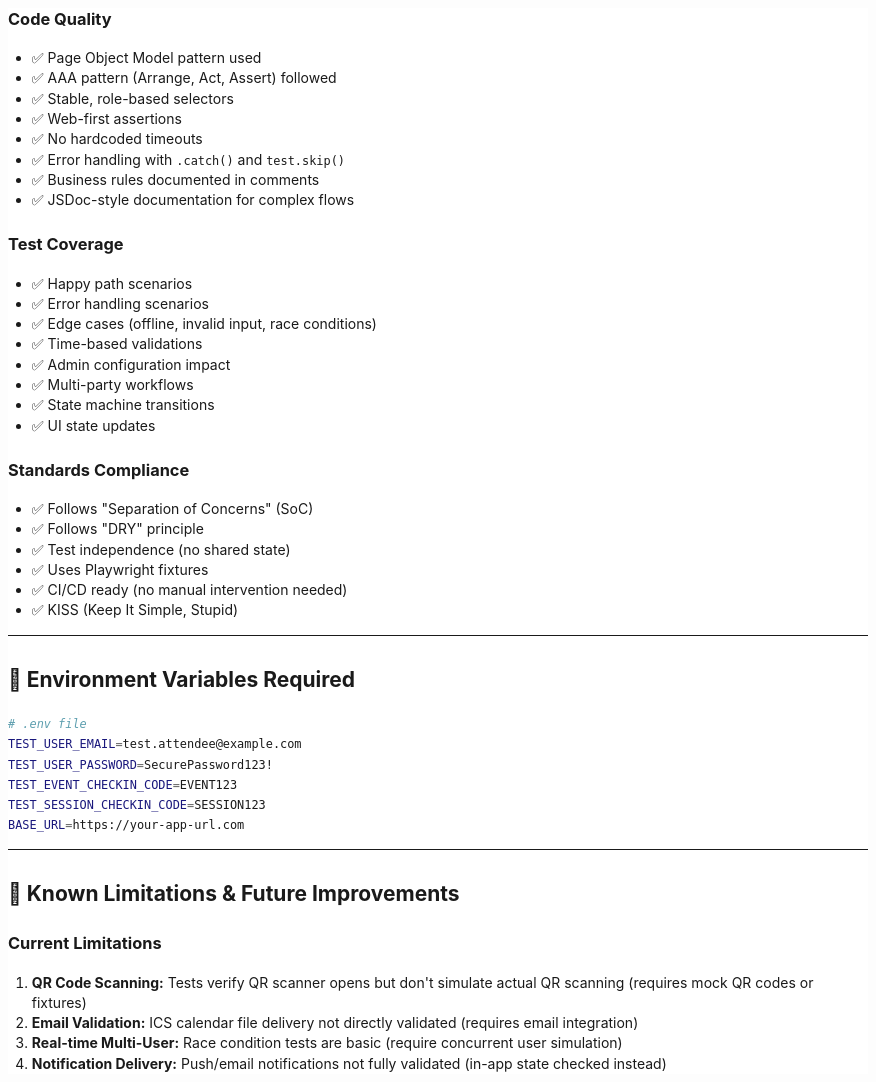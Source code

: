 ### Code Quality
- ✅ Page Object Model pattern used
- ✅ AAA pattern (Arrange, Act, Assert) followed
- ✅ Stable, role-based selectors
- ✅ Web-first assertions
- ✅ No hardcoded timeouts
- ✅ Error handling with `.catch()` and `test.skip()`
- ✅ Business rules documented in comments
- ✅ JSDoc-style documentation for complex flows

### Test Coverage
- ✅ Happy path scenarios
- ✅ Error handling scenarios
- ✅ Edge cases (offline, invalid input, race conditions)
- ✅ Time-based validations
- ✅ Admin configuration impact
- ✅ Multi-party workflows
- ✅ State machine transitions
- ✅ UI state updates

### Standards Compliance
- ✅ Follows "Separation of Concerns" (SoC)
- ✅ Follows "DRY" principle
- ✅ Test independence (no shared state)
- ✅ Uses Playwright fixtures
- ✅ CI/CD ready (no manual intervention needed)
- ✅ KISS (Keep It Simple, Stupid)

---

## 📝 Environment Variables Required

```bash
# .env file
TEST_USER_EMAIL=test.attendee@example.com
TEST_USER_PASSWORD=SecurePassword123!
TEST_EVENT_CHECKIN_CODE=EVENT123
TEST_SESSION_CHECKIN_CODE=SESSION123
BASE_URL=https://your-app-url.com
```

---

## 🐛 Known Limitations & Future Improvements

### Current Limitations
1. **QR Code Scanning:** Tests verify QR scanner opens but don't simulate actual QR scanning (requires mock QR codes or fixtures)
2. **Email Validation:** ICS calendar file delivery not directly validated (requires email integration)
3. **Real-time Multi-User:** Race condition tests are basic (require concurrent user simulation)
4. **Notification Delivery:** Push/email notifications not fully validated (in-app state checked instead)

